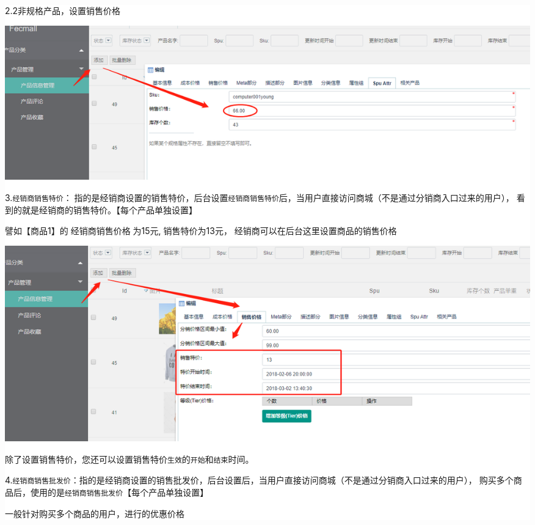 2.2非规格产品，设置销售价格

![](images/fecbdc-3.png)


3.`经销商销售特价`： 指的是经销商设置的销售特价，后台设置`经销商销售特价`后，当用户直接访问商城（不是通过分销商入口过来的用户），
看到的就是经销商的销售特价。【每个产品单独设置】

譬如【商品1】的 经销商销售价格 为15元, 销售特价为13元， 经销商可以在后台这里设置商品的销售价格

![](images/fecbdc-4.png)


除了设置销售特价，您还可以设置销售特价`生效`的`开始`和`结束`时间。


4.`经销商销售批发价`：指的是经销商设置的销售批发价，后台设置后，当用户直接访问商城（不是通过分销商入口过来的用户），
购买多个商品后，使用的是`经销商销售批发价`【每个产品单独设置】

一般针对购买多个商品的用户，进行的优惠价格
